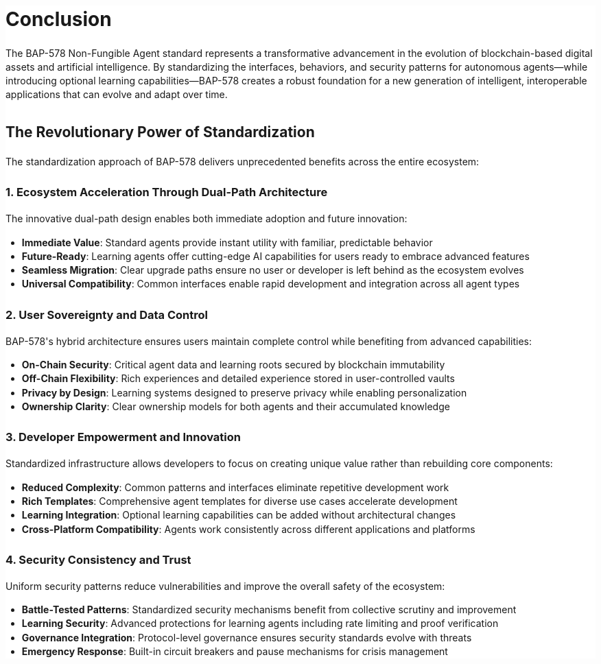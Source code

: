 # Conclusion

The BAP-578 Non-Fungible Agent standard represents a transformative advancement in the evolution of blockchain-based digital assets and artificial intelligence. By standardizing the interfaces, behaviors, and security patterns for autonomous agents—while introducing optional learning capabilities—BAP-578 creates a robust foundation for a new generation of intelligent, interoperable applications that can evolve and adapt over time.

## The Revolutionary Power of Standardization

The standardization approach of BAP-578 delivers unprecedented benefits across the entire ecosystem:

### 1. Ecosystem Acceleration Through Dual-Path Architecture
The innovative dual-path design enables both immediate adoption and future innovation:
- **Immediate Value**: Standard agents provide instant utility with familiar, predictable behavior
- **Future-Ready**: Learning agents offer cutting-edge AI capabilities for users ready to embrace advanced features
- **Seamless Migration**: Clear upgrade paths ensure no user or developer is left behind as the ecosystem evolves
- **Universal Compatibility**: Common interfaces enable rapid development and integration across all agent types

### 2. User Sovereignty and Data Control
BAP-578's hybrid architecture ensures users maintain complete control while benefiting from advanced capabilities:
- **On-Chain Security**: Critical agent data and learning roots secured by blockchain immutability
- **Off-Chain Flexibility**: Rich experiences and detailed experience stored in user-controlled vaults
- **Privacy by Design**: Learning systems designed to preserve privacy while enabling personalization
- **Ownership Clarity**: Clear ownership models for both agents and their accumulated knowledge

### 3. Developer Empowerment and Innovation
Standardized infrastructure allows developers to focus on creating unique value rather than rebuilding core components:
- **Reduced Complexity**: Common patterns and interfaces eliminate repetitive development work
- **Rich Templates**: Comprehensive agent templates for diverse use cases accelerate development
- **Learning Integration**: Optional learning capabilities can be added without architectural changes
- **Cross-Platform Compatibility**: Agents work consistently across different applications and platforms

### 4. Security Consistency and Trust
Uniform security patterns reduce vulnerabilities and improve the overall safety of the ecosystem:
- **Battle-Tested Patterns**: Standardized security mechanisms benefit from collective scrutiny and improvement
- **Learning Security**: Advanced protections for learning agents including rate limiting and proof verification
- **Governance Integration**: Protocol-level governance ensures security standards evolve with threats
- **Emergency Response**: Built-in circuit breakers and pause mechanisms for crisis management
